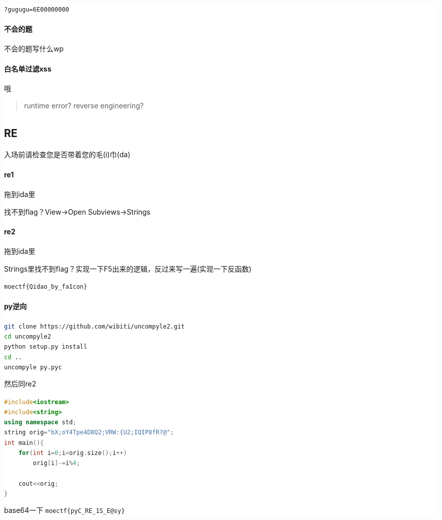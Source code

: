 `?gugugu=6E00000000`

#### 不会的题

不会的题写什么wp

#### 白名单过滤xss

哦

> runtime error? reverse engineering?

## RE

入场前请检查您是否带着您的毛(i)巾(da)

#### re1

拖到ida里

找不到flag？View->Open Subviews->Strings

#### re2

拖到ida里

Strings里找不到flag？实现一下F5出来的逻辑，反过来写一遍(实现一下反函数)

`moectf{Qidao_by_fa1con}`

#### py逆向
	
```sh
git clone https://github.com/wibiti/uncompyle2.git
cd uncompyle2
python setup.py install
cd ..
uncompyle py.pyc
```

然后同re2
	
```cpp
#include<iostream>
#include<string>
using namespace std;
string orig="bX;oY4Tpe4D8Q2;VRW:{U2;IQIP8fR?@";
int main(){
    for(int i=0;i<orig.size();i++)
        orig[i]-=i%4;
    
    cout<<orig;
}
```
base64一下
`moectf{pyC_RE_1S_E@sy}`
